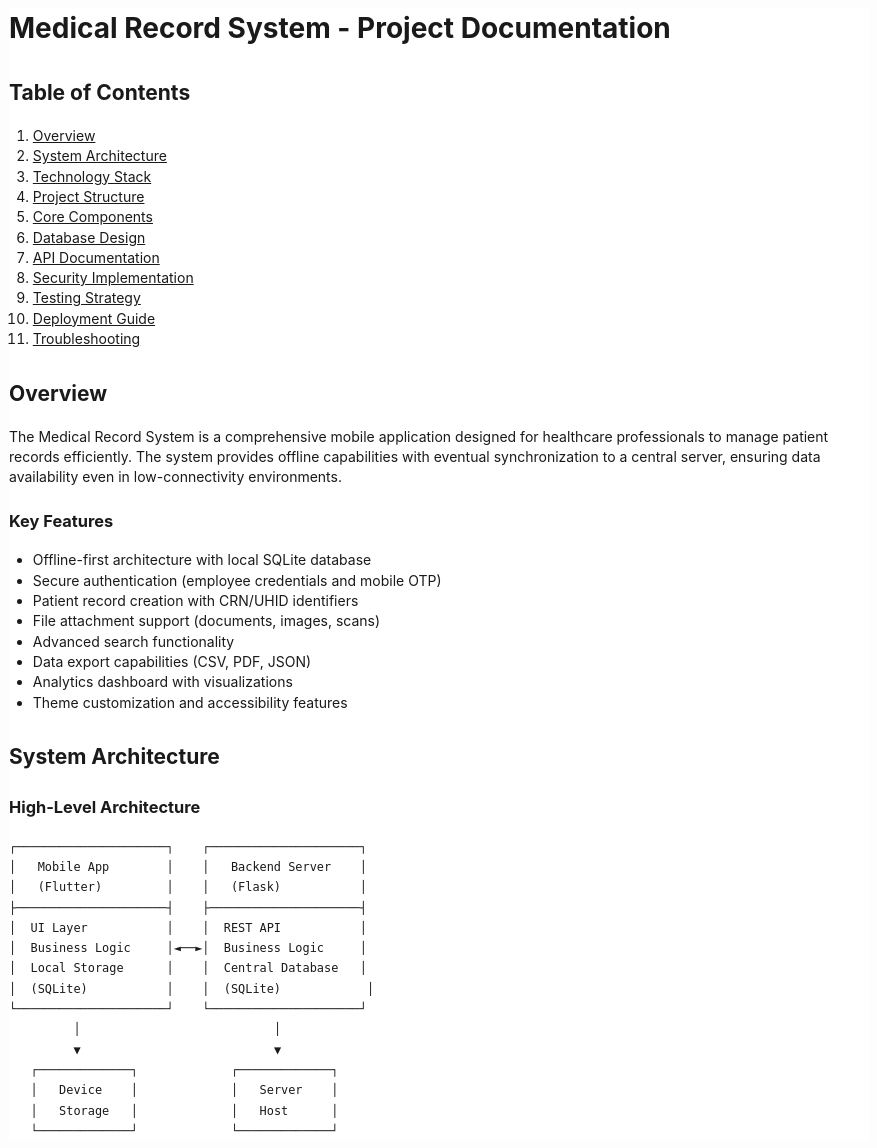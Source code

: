 # Medical Record System - Project Documentation

## Table of Contents
1. [Overview](#overview)
2. [System Architecture](#system-architecture)
3. [Technology Stack](#technology-stack)
4. [Project Structure](#project-structure)
5. [Core Components](#core-components)
6. [Database Design](#database-design)
7. [API Documentation](#api-documentation)
8. [Security Implementation](#security-implementation)
9. [Testing Strategy](#testing-strategy)
10. [Deployment Guide](#deployment-guide)
11. [Troubleshooting](#troubleshooting)

## Overview

The Medical Record System is a comprehensive mobile application designed for healthcare professionals to manage patient records efficiently. The system provides offline capabilities with eventual synchronization to a central server, ensuring data availability even in low-connectivity environments.

### Key Features
- Offline-first architecture with local SQLite database
- Secure authentication (employee credentials and mobile OTP)
- Patient record creation with CRN/UHID identifiers
- File attachment support (documents, images, scans)
- Advanced search functionality
- Data export capabilities (CSV, PDF, JSON)
- Analytics dashboard with visualizations
- Theme customization and accessibility features

## System Architecture

### High-Level Architecture
```
┌─────────────────────┐    ┌─────────────────────┐
│   Mobile App        │    │   Backend Server    │
│   (Flutter)         │    │   (Flask)           │
├─────────────────────┤    ├─────────────────────┤
│  UI Layer           │    │  REST API           │
│  Business Logic     │◄──►│  Business Logic     │
│  Local Storage      │    │  Central Database   │
│  (SQLite)           │    │  (SQLite)            │
└─────────────────────┘    └─────────────────────┘
         │                           │
         ▼                           ▼
   ┌─────────────┐             ┌─────────────┐
   │   Device    │             │   Server    │
   │   Storage   │             │   Host      │
   └─────────────┘             └─────────────┘
```

